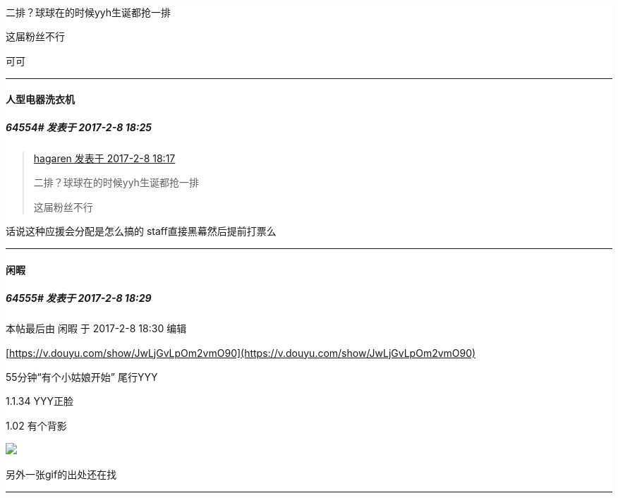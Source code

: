
二排？球球在的时候yyh生诞都抢一排 

这届粉丝不行

可可







-----

####  人型电器洗衣机  
##### 64554#       发表于 2017-2-8 18:25



<blockquote><a href="httphttps://bbs.saraba1st.com/2b/forum.php?mod=redirect&amp;goto=findpost&amp;pid=35150930&amp;ptid=1105387" target="_blank">hagaren 发表于 2017-2-8 18:17</a>

二排？球球在的时候yyh生诞都抢一排 


这届粉丝不行</blockquote>
话说这种应援会分配是怎么搞的 staff直接黑幕然后提前打票么







-----

####  闲暇  
##### 64555#       发表于 2017-2-8 18:29



 本帖最后由 闲暇 于 2017-2-8 18:30 编辑 

[https://v.douyu.com/show/JwLjGvLpOm2vmO90](https://v.douyu.com/show/JwLjGvLpOm2vmO90)


55分钟“有个小姑娘开始” 尾行YYY


1.1.34 YYY正脸


1.02 有个背影

<img src="http://wx1.sinaimg.cn/mw690/006gLUs7gy1fcj127c35ag30hs0a0hdt.gif" referrerpolicy="no-referrer">



另外一张gif的出处还在找








-----
